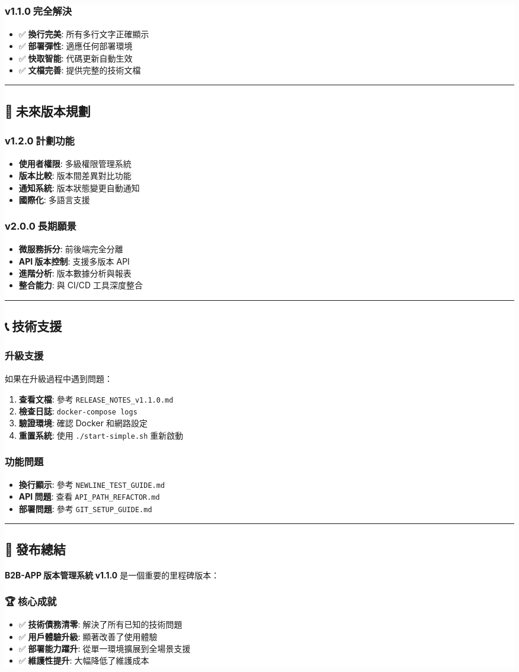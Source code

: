 ### v1.1.0 完全解決
- ✅ **換行完美**: 所有多行文字正確顯示
- ✅ **部署彈性**: 適應任何部署環境
- ✅ **快取智能**: 代碼更新自動生效
- ✅ **文檔完善**: 提供完整的技術文檔

---

## 🔮 未來版本規劃

### v1.2.0 計劃功能
- **使用者權限**: 多級權限管理系統
- **版本比較**: 版本間差異對比功能
- **通知系統**: 版本狀態變更自動通知
- **國際化**: 多語言支援

### v2.0.0 長期願景
- **微服務拆分**: 前後端完全分離
- **API 版本控制**: 支援多版本 API
- **進階分析**: 版本數據分析與報表
- **整合能力**: 與 CI/CD 工具深度整合

---

## 📞 技術支援

### 升級支援
如果在升級過程中遇到問題：

1. **查看文檔**: 參考 `RELEASE_NOTES_v1.1.0.md`
2. **檢查日誌**: `docker-compose logs`
3. **驗證環境**: 確認 Docker 和網路設定
4. **重置系統**: 使用 `./start-simple.sh` 重新啟動

### 功能問題
- **換行顯示**: 參考 `NEWLINE_TEST_GUIDE.md`
- **API 問題**: 查看 `API_PATH_REFACTOR.md`
- **部署問題**: 參考 `GIT_SETUP_GUIDE.md`

---

## 🎉 發布總結

**B2B-APP 版本管理系統 v1.1.0** 是一個重要的里程碑版本：

### 🏆 **核心成就**
- ✅ **技術債務清零**: 解決了所有已知的技術問題
- ✅ **用戶體驗升級**: 顯著改善了使用體驗
- ✅ **部署能力躍升**: 從單一環境擴展到全場景支援
- ✅ **維護性提升**: 大幅降低了維護成本
